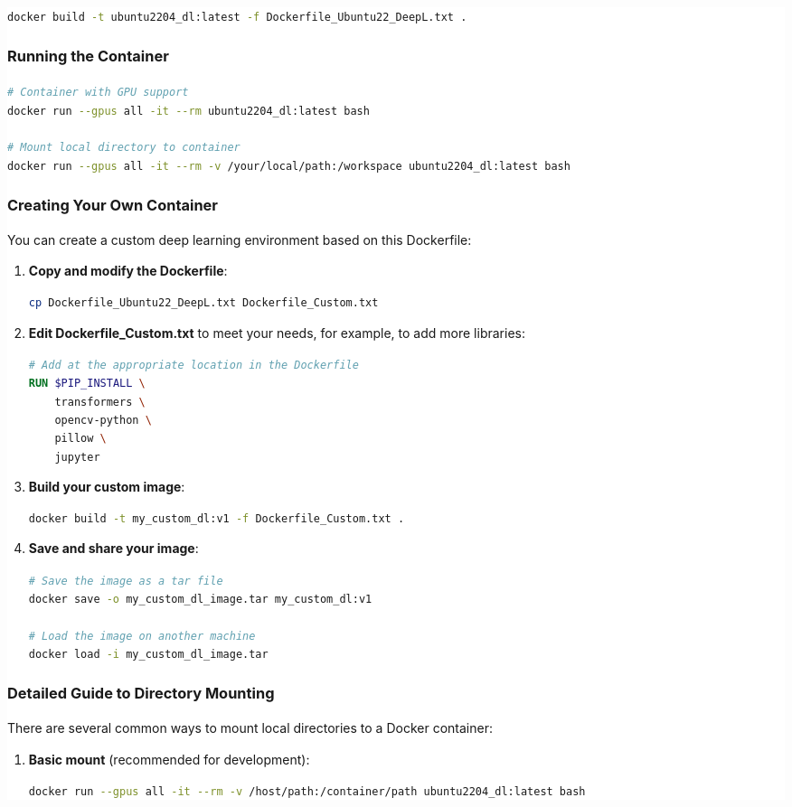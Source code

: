 ```bash
docker build -t ubuntu2204_dl:latest -f Dockerfile_Ubuntu22_DeepL.txt .
```

### Running the Container

```bash
# Container with GPU support
docker run --gpus all -it --rm ubuntu2204_dl:latest bash

# Mount local directory to container
docker run --gpus all -it --rm -v /your/local/path:/workspace ubuntu2204_dl:latest bash
```

### Creating Your Own Container

You can create a custom deep learning environment based on this Dockerfile:

1. **Copy and modify the Dockerfile**:

   ```bash
   cp Dockerfile_Ubuntu22_DeepL.txt Dockerfile_Custom.txt
   ```

2. **Edit Dockerfile_Custom.txt** to meet your needs, for example, to add more libraries:

   ```dockerfile
   # Add at the appropriate location in the Dockerfile
   RUN $PIP_INSTALL \
       transformers \
       opencv-python \
       pillow \
       jupyter
   ```

3. **Build your custom image**:

   ```bash
   docker build -t my_custom_dl:v1 -f Dockerfile_Custom.txt .
   ```

4. **Save and share your image**:

   ```bash
   # Save the image as a tar file
   docker save -o my_custom_dl_image.tar my_custom_dl:v1
   
   # Load the image on another machine
   docker load -i my_custom_dl_image.tar
   ```

### Detailed Guide to Directory Mounting

There are several common ways to mount local directories to a Docker container:

1. **Basic mount** (recommended for development):

   ```bash
   docker run --gpus all -it --rm -v /host/path:/container/path ubuntu2204_dl:latest bash
   ```
